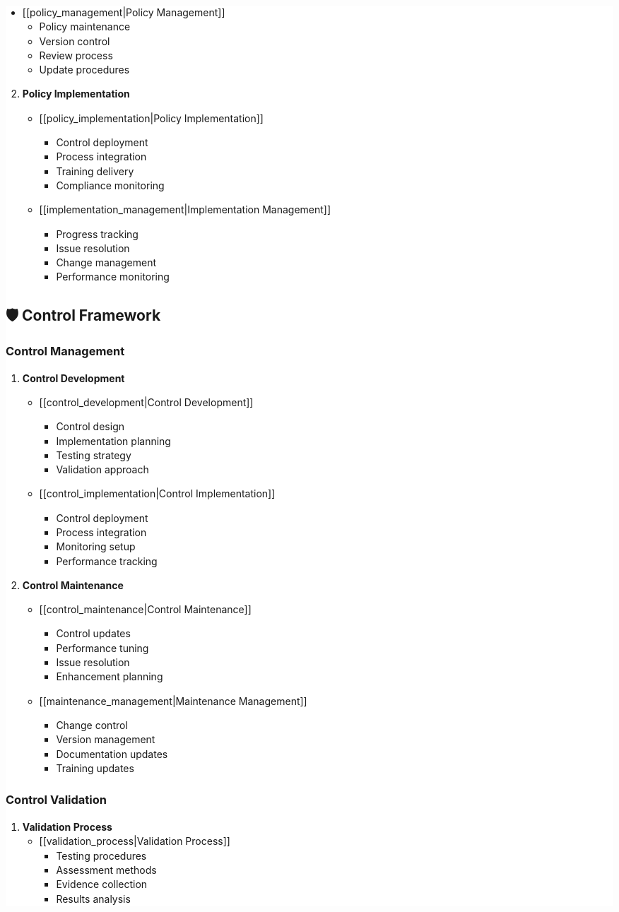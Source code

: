    - [[policy_management|Policy Management]]
     - Policy maintenance
     - Version control
     - Review process
     - Update procedures

2. **Policy Implementation**
   - [[policy_implementation|Policy Implementation]]
     - Control deployment
     - Process integration
     - Training delivery
     - Compliance monitoring
   
   - [[implementation_management|Implementation Management]]
     - Progress tracking
     - Issue resolution
     - Change management
     - Performance monitoring

## 🛡 Control Framework

### Control Management
1. **Control Development**
   - [[control_development|Control Development]]
     - Control design
     - Implementation planning
     - Testing strategy
     - Validation approach
   
   - [[control_implementation|Control Implementation]]
     - Control deployment
     - Process integration
     - Monitoring setup
     - Performance tracking

2. **Control Maintenance**
   - [[control_maintenance|Control Maintenance]]
     - Control updates
     - Performance tuning
     - Issue resolution
     - Enhancement planning
   
   - [[maintenance_management|Maintenance Management]]
     - Change control
     - Version management
     - Documentation updates
     - Training updates

### Control Validation
1. **Validation Process**
   - [[validation_process|Validation Process]]
     - Testing procedures
     - Assessment methods
     - Evidence collection
     - Results analysis
   